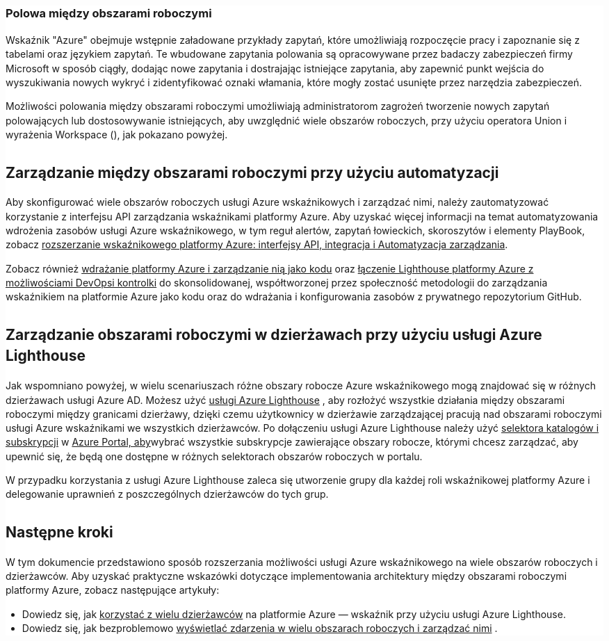 ### <a name="cross-workspace-hunting"></a>Polowa między obszarami roboczymi

Wskaźnik "Azure" obejmuje wstępnie załadowane przykłady zapytań, które umożliwiają rozpoczęcie pracy i zapoznanie się z tabelami oraz językiem zapytań. Te wbudowane zapytania polowania są opracowywane przez badaczy zabezpieczeń firmy Microsoft w sposób ciągły, dodając nowe zapytania i dostrajając istniejące zapytania, aby zapewnić punkt wejścia do wyszukiwania nowych wykryć i zidentyfikować oznaki włamania, które mogły zostać usunięte przez narzędzia zabezpieczeń.  

Możliwości polowania między obszarami roboczymi umożliwiają administratorom zagrożeń tworzenie nowych zapytań polowających lub dostosowywanie istniejących, aby uwzględnić wiele obszarów roboczych, przy użyciu operatora Union i wyrażenia Workspace (), jak pokazano powyżej.

## <a name="cross-workspace-management-using-automation"></a>Zarządzanie między obszarami roboczymi przy użyciu automatyzacji

Aby skonfigurować wiele obszarów roboczych usługi Azure wskaźnikowych i zarządzać nimi, należy zautomatyzować korzystanie z interfejsu API zarządzania wskaźnikami platformy Azure. Aby uzyskać więcej informacji na temat automatyzowania wdrożenia zasobów usługi Azure wskaźnikowego, w tym reguł alertów, zapytań łowieckich, skoroszytów i elementy PlayBook, zobacz [rozszerzanie wskaźnikowego platformy Azure: interfejsy API, integracja i Automatyzacja zarządzania](https://techcommunity.microsoft.com/t5/azure-sentinel/extending-azure-sentinel-apis-integration-and-management/ba-p/1116885).

Zobacz również [wdrażanie platformy Azure i zarządzanie nią jako kodu](https://techcommunity.microsoft.com/t5/azure-sentinel/deploying-and-managing-azure-sentinel-as-code/ba-p/1131928) oraz [łączenie Lighthouse platformy Azure z możliwościami DevOpsi kontrolki](https://techcommunity.microsoft.com/t5/azure-sentinel/combining-azure-lighthouse-with-sentinel-s-devops-capabilities/ba-p/1210966) do skonsolidowanej, współtworzonej przez społeczność metodologii do zarządzania wskaźnikiem na platformie Azure jako kodu oraz do wdrażania i konfigurowania zasobów z prywatnego repozytorium GitHub. 

## <a name="managing-workspaces-across-tenants-using-azure-lighthouse"></a>Zarządzanie obszarami roboczymi w dzierżawach przy użyciu usługi Azure Lighthouse

Jak wspomniano powyżej, w wielu scenariuszach różne obszary robocze Azure wskaźnikowego mogą znajdować się w różnych dzierżawach usługi Azure AD. Możesz użyć [usługi Azure Lighthouse](../lighthouse/overview.md) , aby rozłożyć wszystkie działania między obszarami roboczymi między granicami dzierżawy, dzięki czemu użytkownicy w dzierżawie zarządzającej pracują nad obszarami roboczymi usługi Azure wskaźnikami we wszystkich dzierżawców. Po dołączeniu usługi Azure Lighthouse należy użyć [selektora katalogów i subskrypcji](./multiple-tenants-service-providers.md#how-to-access-azure-sentinel-in-managed-tenants) w [Azure Portal, aby](../lighthouse/how-to/onboard-customer.md)wybrać wszystkie subskrypcje zawierające obszary robocze, którymi chcesz zarządzać, aby upewnić się, że będą one dostępne w różnych selektorach obszarów roboczych w portalu.

W przypadku korzystania z usługi Azure Lighthouse zaleca się utworzenie grupy dla każdej roli wskaźnikowej platformy Azure i delegowanie uprawnień z poszczególnych dzierżawców do tych grup.

## <a name="next-steps"></a>Następne kroki
W tym dokumencie przedstawiono sposób rozszerzania możliwości usługi Azure wskaźnikowego na wiele obszarów roboczych i dzierżawców. Aby uzyskać praktyczne wskazówki dotyczące implementowania architektury między obszarami roboczymi platformy Azure, zobacz następujące artykuły:

- Dowiedz się, jak [korzystać z wielu dzierżawców](./multiple-tenants-service-providers.md) na platformie Azure — wskaźnik przy użyciu usługi Azure Lighthouse.
- Dowiedz się, jak bezproblemowo [wyświetlać zdarzenia w wielu obszarach roboczych i zarządzać nimi](./multiple-workspace-view.md) .
